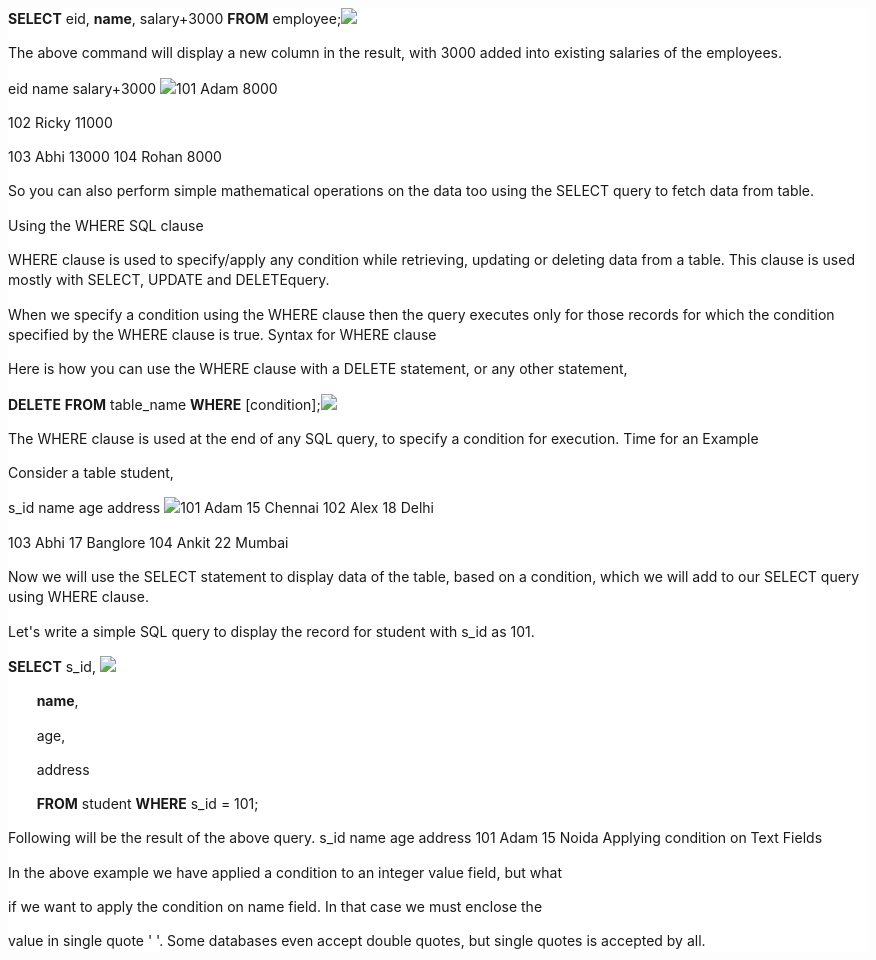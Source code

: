 **SELECT** eid, **name**, salary+3000  **FROM** employee;![](Aspose.Words.a2b64e81-447e-449a-9b32-0251060414b3.019.png)

The above command will display a new column in the result, with 3000 added into existing salaries of the employees.

eid name    salary+3000 ![](Aspose.Words.a2b64e81-447e-449a-9b32-0251060414b3.031.png)101 Adam    8000 

102 Ricky   11000 

103 Abhi    13000 104 Rohan   8000

So you can also perform simple mathematical operations on the data too using the SELECT query to fetch data from table.

Using the WHERE SQL clause

WHERE clause is used to specify/apply any condition while retrieving, updating or deleting data from a table. This clause is used mostly with SELECT, UPDATE and DELETEquery.

When we specify a condition using the WHERE clause then the query executes only for those records for which the condition specified by the WHERE clause is true. Syntax for WHERE clause

Here is how you can use the WHERE clause with a DELETE statement, or any other statement,

**DELETE** **FROM** table\_name **WHERE** [condition];![](Aspose.Words.a2b64e81-447e-449a-9b32-0251060414b3.026.png)

The WHERE clause is used at the end of any SQL query, to specify a condition for execution. Time for an Example

Consider a table student,

s\_id    name    age address ![](Aspose.Words.a2b64e81-447e-449a-9b32-0251060414b3.031.png)101 Adam    15  Chennai 102 Alex    18  Delhi 

103 Abhi    17  Banglore 104 Ankit   22  Mumbai

Now we will use the SELECT statement to display data of the table, based on a condition, which we will add to our SELECT query using WHERE clause.

Let's write a simple SQL query to display the record for student with s\_id as 101.

**SELECT** s\_id,  ![](Aspose.Words.a2b64e81-447e-449a-9b32-0251060414b3.030.png)

`    `**name**,  

`    `age,  

`    `address  

`    `**FROM** student **WHERE** s\_id = 101;

Following will be the result of the above query. s\_id name age address 101 Adam 15 Noida Applying condition on Text Fields

In the above example we have applied a condition to an integer value field, but what

if we want to apply the condition on name field. In that case we must enclose the

value in single quote ' '. Some databases even accept double quotes, but single quotes is accepted by all.
